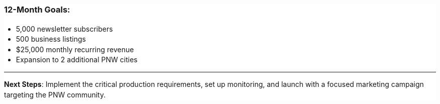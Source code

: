 ### 12-Month Goals:

- 5,000 newsletter subscribers
- 500 business listings
- $25,000 monthly recurring revenue
- Expansion to 2 additional PNW cities

---

**Next Steps**: Implement the critical production requirements, set up monitoring, and launch with a focused marketing campaign targeting the PNW community.
